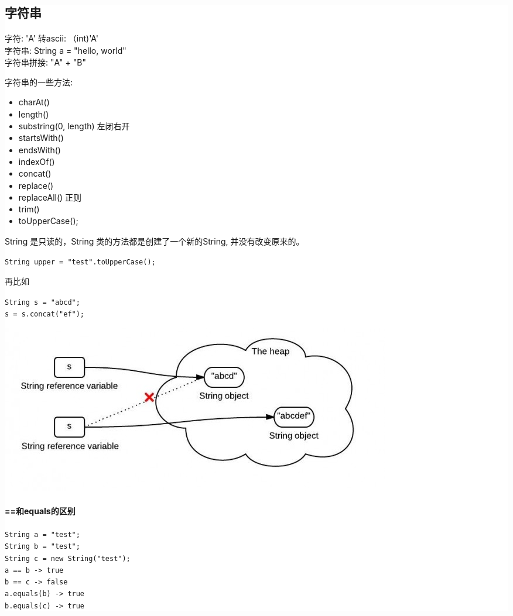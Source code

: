 ## 字符串

字符: 'A'   转ascii: （int)'A'  
字符串: String a = "hello, world"  
字符串拼接: "A" + "B"  

字符串的一些方法:

+ charAt()  
+ length()
+ substring(0, length) 左闭右开
+ startsWith()
+ endsWith()
+ indexOf()
+ concat()
+ replace()
+ replaceAll() 正则
+ trim()
+ toUpperCase();


String 是只读的，String 类的方法都是创建了一个新的String, 并没有改变原来的。

	String upper = "test".toUpperCase();

再比如

	String s = "abcd";
	s = s.concat("ef");

![readonly](images/string-readonly.jpeg)

#### ==和equals的区别

	String a = "test";
	String b = "test";
	String c = new String("test");
	a == b -> true
	b == c -> false
	a.equals(b) -> true
	b.equals(c) -> true
